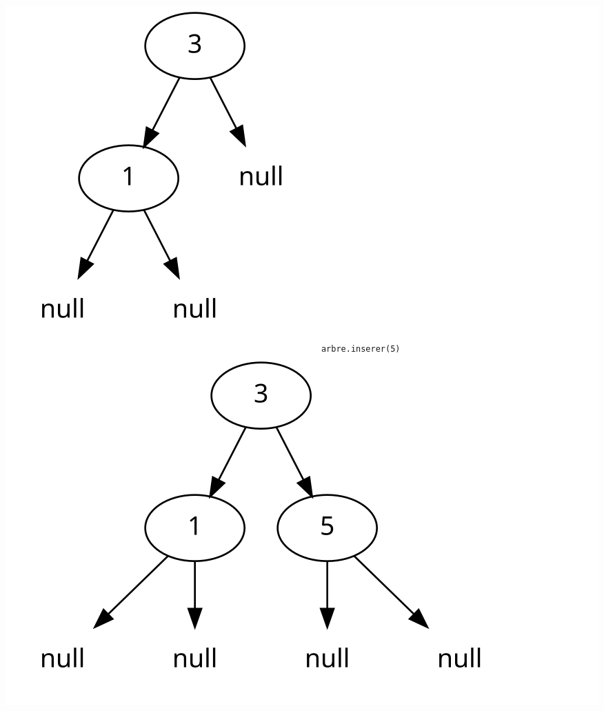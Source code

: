 <img src="arbre_insertion_equilibre02.svg">
</td>
</tr>

<tr>
<td>
<code>arbre.inserer(5)</code>
</td>
<td>
<img src="arbre_insertion_equilibre03.svg">
</td>
</tr>
